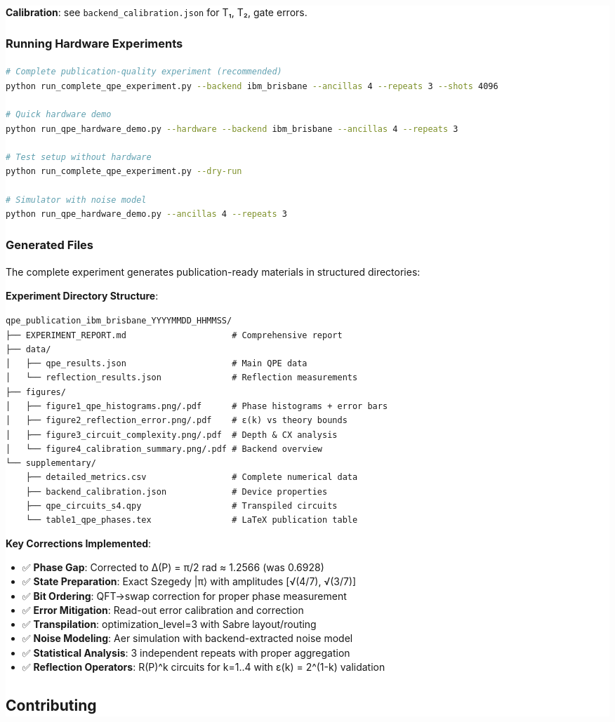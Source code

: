 **Calibration**: see `backend_calibration.json` for T₁, T₂, gate errors.

### Running Hardware Experiments

```bash
# Complete publication-quality experiment (recommended)
python run_complete_qpe_experiment.py --backend ibm_brisbane --ancillas 4 --repeats 3 --shots 4096

# Quick hardware demo
python run_qpe_hardware_demo.py --hardware --backend ibm_brisbane --ancillas 4 --repeats 3

# Test setup without hardware
python run_complete_qpe_experiment.py --dry-run

# Simulator with noise model
python run_qpe_hardware_demo.py --ancillas 4 --repeats 3
```

### Generated Files

The complete experiment generates publication-ready materials in structured directories:

**Experiment Directory Structure**:
```
qpe_publication_ibm_brisbane_YYYYMMDD_HHMMSS/
├── EXPERIMENT_REPORT.md                     # Comprehensive report
├── data/
│   ├── qpe_results.json                     # Main QPE data
│   └── reflection_results.json              # Reflection measurements
├── figures/
│   ├── figure1_qpe_histograms.png/.pdf      # Phase histograms + error bars
│   ├── figure2_reflection_error.png/.pdf    # ε(k) vs theory bounds
│   ├── figure3_circuit_complexity.png/.pdf  # Depth & CX analysis
│   └── figure4_calibration_summary.png/.pdf # Backend overview
└── supplementary/
    ├── detailed_metrics.csv                 # Complete numerical data
    ├── backend_calibration.json             # Device properties
    ├── qpe_circuits_s4.qpy                  # Transpiled circuits
    └── table1_qpe_phases.tex                # LaTeX publication table
```

**Key Corrections Implemented**:
- ✅ **Phase Gap**: Corrected to Δ(P) = π/2 rad ≈ 1.2566 (was 0.6928)
- ✅ **State Preparation**: Exact Szegedy |π⟩ with amplitudes [√(4/7), √(3/7)]
- ✅ **Bit Ordering**: QFT→swap correction for proper phase measurement
- ✅ **Error Mitigation**: Read-out error calibration and correction
- ✅ **Transpilation**: optimization_level=3 with Sabre layout/routing
- ✅ **Noise Modeling**: Aer simulation with backend-extracted noise model
- ✅ **Statistical Analysis**: 3 independent repeats with proper aggregation
- ✅ **Reflection Operators**: R(P)^k circuits for k=1..4 with ε(k) = 2^(1-k) validation

## Contributing
